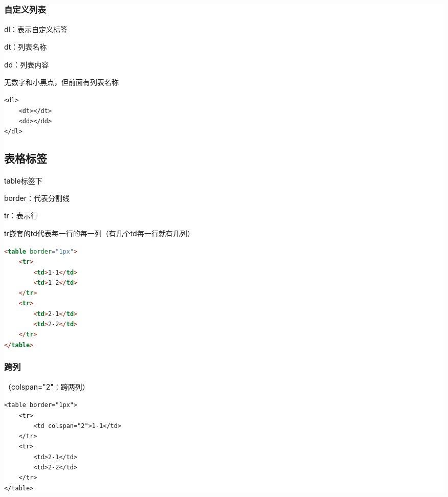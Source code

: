 

### 自定义列表

dl：表示自定义标签

dt：列表名称

dd：列表内容

无数字和小黑点，但前面有列表名称

```
<dl>
	<dt></dt>
    <dd></dd>
</dl>
```





## 表格标签

table标签下

border：代表分割线

tr：表示行

tr嵌套的td代表每一行的每一列（有几个td每一行就有几列）

```html
<table border="1px">
    <tr>
        <td>1-1</td>          
        <td>1-2</td>          
    </tr>
    <tr>
        <td>2-1</td>
        <td>2-2</td>
    </tr>
</table>
```

### 跨列

（colspan="2"：跨两列）

```
<table border="1px">
    <tr>
        <td colspan="2">1-1</td>                   
    </tr>
    <tr>
        <td>2-1</td>
        <td>2-2</td>
    </tr>
</table>
```

